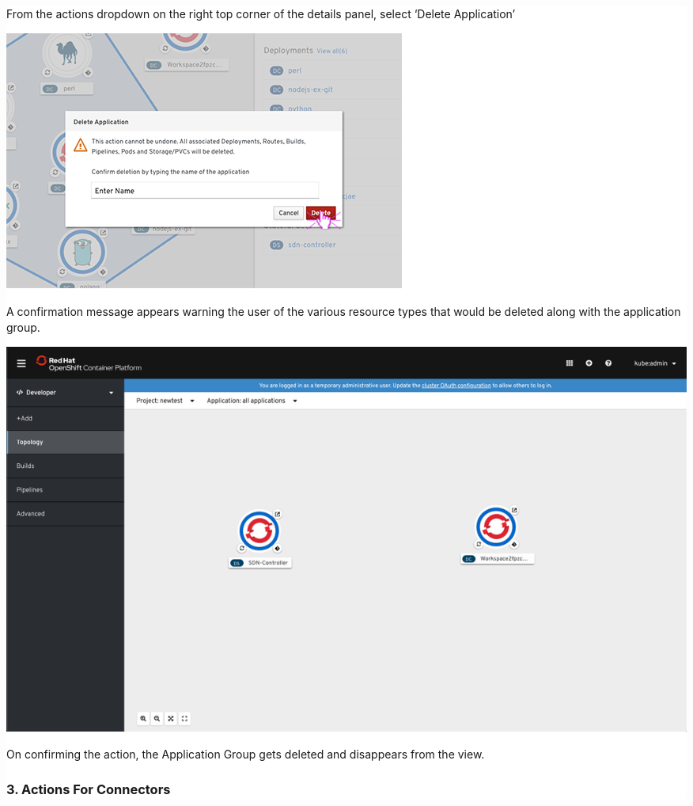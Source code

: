 From the actions dropdown on the right top corner of the details panel, select ‘Delete Application’  

![Confirm Deletion](img/application_delete.png)

A confirmation message appears warning the user of the various resource types that would be deleted along with the application group.

![Confirm Deletion](img/application_deleted.png)

On confirming the action, the Application Group gets deleted and disappears from the view.  

### 3. Actions For Connectors
